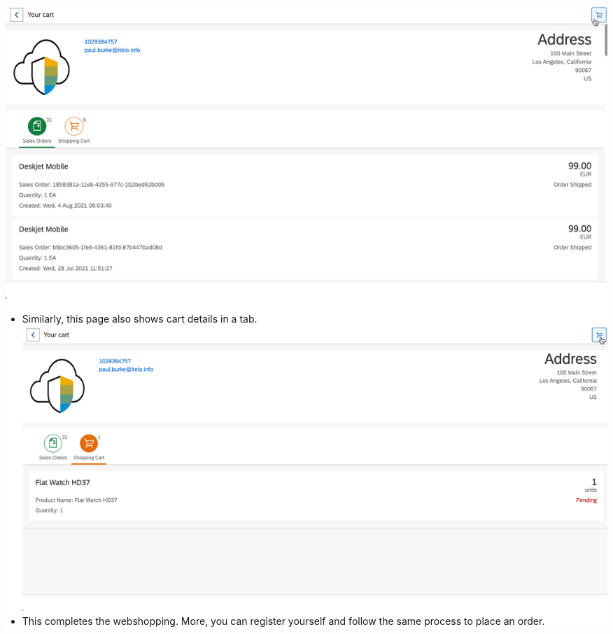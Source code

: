 ![Alt text](./documentation/images/11.png "11")
* Similarly, this page also shows cart details in a tab.
![Alt text](./documentation/images/12.png "12")
* This completes the webshopping. More, you can register yourself and follow the same process to place an order.